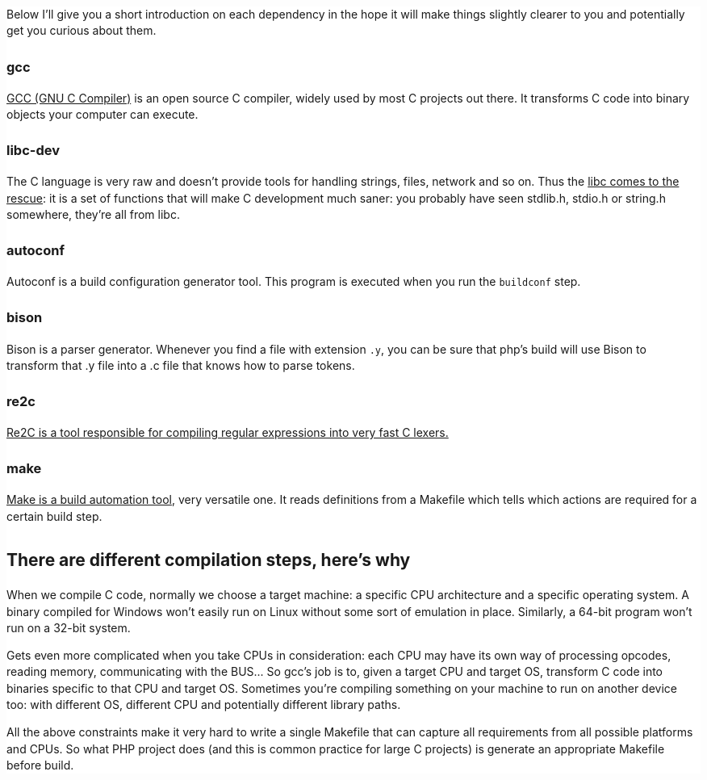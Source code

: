 Below I’ll give you a short introduction on each dependency in the hope it will make things slightly clearer to you and potentially get you curious about them.

### gcc

[GCC (GNU C Compiler)](https://gcc.gnu.org/) is an open source C compiler, widely used by most C projects out there. It transforms C code into binary objects your computer can execute.

### libc-dev

The C language is very raw and doesn’t provide tools for handling strings, files, network and so on. Thus the [libc comes to the rescue](https://www.gnu.org/software/libc/manual/): it is a set of functions that will make C development much saner: you probably have seen stdlib.h, stdio.h or string.h somewhere, they’re all from libc.

### autoconf

Autoconf is a build configuration generator tool. This program is executed when you run the `buildconf` step.


### bison

Bison is a parser generator. Whenever you find a file with extension `.y`, you can be sure that php’s build will use Bison to transform that .y file into a .c file that knows how to parse tokens.


### re2c

[Re2C is a tool responsible for compiling regular expressions into very fast C lexers.](https://re2c.org/)


### make

[Make is a build automation tool](https://www.gnu.org/software/make/), very versatile one. It reads definitions from a Makefile which tells which actions are required for a certain build step.


## There are different compilation steps, here’s why

When we compile C code, normally we choose a target machine: a specific CPU architecture and a specific operating system. A binary compiled for Windows won’t easily run on Linux without some sort of emulation in place. Similarly, a 64-bit program won’t run on a 32-bit system.

Gets even more complicated when you take CPUs in consideration: each CPU may have its own way of processing opcodes, reading memory, communicating with the BUS... So gcc’s job is to, given a target CPU and target OS, transform C code into binaries specific to that CPU and target OS. Sometimes you’re compiling something on your machine to run on another device too: with different OS, different CPU and potentially different library paths.

All the above constraints make it very hard to write a single Makefile that can capture all requirements from all possible platforms and CPUs. So what PHP project does (and this is common practice for large C projects) is generate an appropriate Makefile before build.
